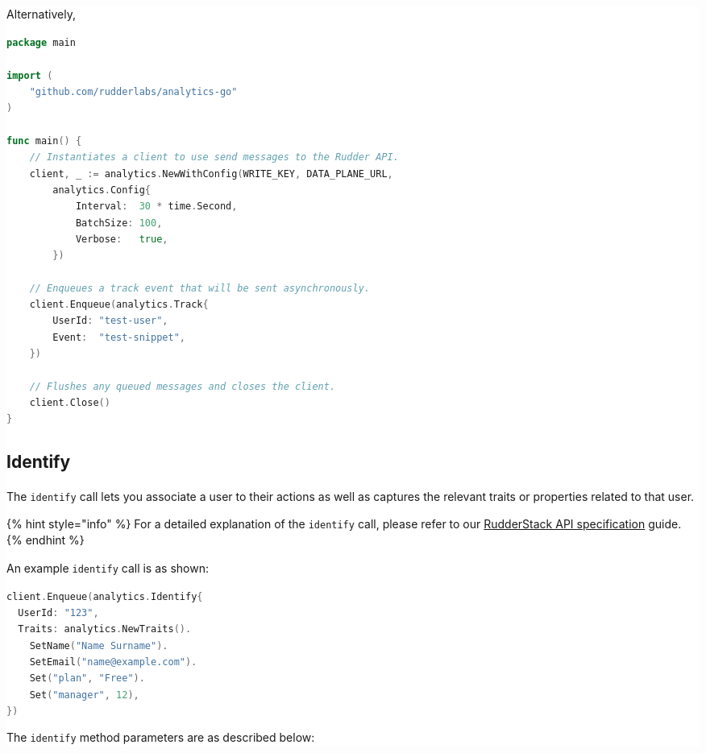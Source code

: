 Alternatively,

```go
package main

import (
    "github.com/rudderlabs/analytics-go"
)

func main() {
    // Instantiates a client to use send messages to the Rudder API.
    client, _ := analytics.NewWithConfig(WRITE_KEY, DATA_PLANE_URL,
		analytics.Config{
			Interval:  30 * time.Second,
			BatchSize: 100,
			Verbose:   true,
		})

    // Enqueues a track event that will be sent asynchronously.
    client.Enqueue(analytics.Track{
        UserId: "test-user",
        Event:  "test-snippet",
    })

    // Flushes any queued messages and closes the client.
    client.Close()
}
```

## Identify

The `identify` call lets you associate a user to their actions as well as captures the relevant traits or properties related to that user.

{% hint style="info" %}
For a detailed explanation of the `identify` call, please refer to our [RudderStack API specification](https://docs.rudderstack.com/rudderstack-api-spec) guide.
{% endhint %}

An example `identify` call is as shown:

```go
client.Enqueue(analytics.Identify{
  UserId: "123",
  Traits: analytics.NewTraits().
    SetName("Name Surname").
    SetEmail("name@example.com").
    Set("plan", "Free").
    Set("manager", 12),
})
```

The `identify` method parameters are as described below:
